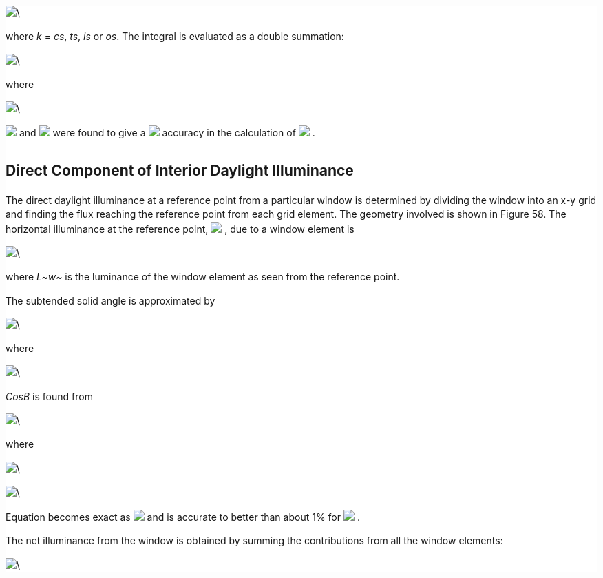 ![](media/image713.png)\


where *k* = *cs*, *ts*, *is* or *os*. The integral is evaluated as a double summation:

![](media/image714.png)\


where

![](media/image715.png)\


![](media/image716.png)  and ![](media/image717.png)  were found to give a ![](media/image718.png) accuracy in the calculation of ![](media/image719.png) .

## Direct Component of Interior Daylight Illuminance

The direct daylight illuminance at a reference point from a particular window is determined by dividing the window into an x-y grid and finding the flux reaching the reference point from each grid element. The geometry involved is shown in Figure 58. The horizontal illuminance at the reference point, ![](media/image720.png) , due to a window element is

![](media/image721.png)\


where *L~w~* is the luminance of the window element as seen from the reference point.

The subtended solid angle is approximated by

![](media/image722.png)\


where

![](media/image723.png)\


*CosB* is found from

![](media/image724.png)\


where

![](media/image725.png)\


![](media/image726.png)\


Equation  becomes exact as ![](media/image727.png) and is accurate to better than about 1% for ![](media/image728.png) .

The net illuminance from the window is obtained by summing the contributions from all the window elements:

![](media/image729.png)\
